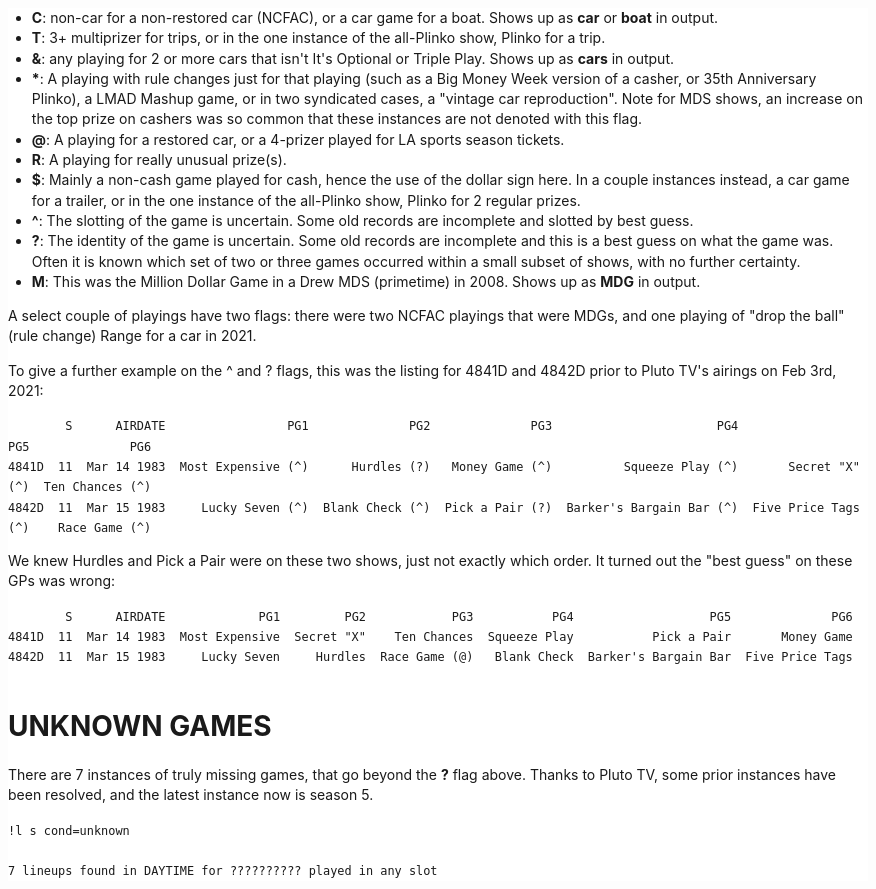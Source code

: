 - **C**: non-car for a non-restored car (NCFAC), or a car game for a boat. Shows up as __car__ or __boat__ in output.
- **T**: 3+ multiprizer for trips, or in the one instance of the all-Plinko show, Plinko for a trip.
- **&**: any playing for 2 or more cars that isn't It's Optional or Triple Play. Shows up as __cars__ in output.
- **\***: A playing with rule changes just for that playing (such as a Big Money Week version of a casher, or 35th Anniversary Plinko), a LMAD Mashup game, or in two syndicated cases, a "vintage car reproduction". Note for MDS shows, an increase on the top prize on cashers was so common that these instances are not denoted with this flag.
- **@**: A playing for a restored car, or a 4-prizer played for LA sports season tickets.
- **R**: A playing for really unusual prize(s).
- **$**: Mainly a non-cash game played for cash, hence the use of the dollar sign here. In a couple instances instead, a car game for a trailer, or in the one instance of the all-Plinko show, Plinko for 2 regular prizes.
- **^**: The slotting of the game is uncertain. Some old records are incomplete and slotted by best guess.
- **?**: The identity of the game is uncertain. Some old records are incomplete and this is a best guess on what the game was. Often it is known which set of two or three games occurred within a small subset of shows, with no further certainty.
- **M**: This was the Million Dollar Game in a Drew MDS (primetime) in 2008. Shows up as __MDG__ in output.

A select couple of playings have two flags: there were two NCFAC playings that were MDGs, and one playing of "drop the ball" (rule change) Range for a car in 2021.

To give a further example on the ^ and ? flags, this was the listing for 4841D and 4842D prior to Pluto TV's airings on Feb 3rd, 2021:

            S      AIRDATE                 PG1              PG2              PG3                       PG4                  PG5              PG6
    4841D  11  Mar 14 1983  Most Expensive (^)      Hurdles (?)   Money Game (^)          Squeeze Play (^)       Secret "X" (^)  Ten Chances (^)
    4842D  11  Mar 15 1983     Lucky Seven (^)  Blank Check (^)  Pick a Pair (?)  Barker's Bargain Bar (^)  Five Price Tags (^)    Race Game (^)

We knew Hurdles and Pick a Pair were on these two shows, just not exactly which order. It turned out the "best guess" on these GPs was wrong:

            S      AIRDATE             PG1         PG2            PG3           PG4                   PG5              PG6
    4841D  11  Mar 14 1983  Most Expensive  Secret "X"    Ten Chances  Squeeze Play           Pick a Pair       Money Game
    4842D  11  Mar 15 1983     Lucky Seven     Hurdles  Race Game (@)   Blank Check  Barker's Bargain Bar  Five Price Tags

# UNKNOWN GAMES

There are 7 instances of truly missing games, that go beyond the **?** flag above. Thanks to Pluto TV, some prior instances have been resolved, and the latest instance now is season 5.

    !l s cond=unknown

    7 lineups found in DAYTIME for ?????????? played in any slot
